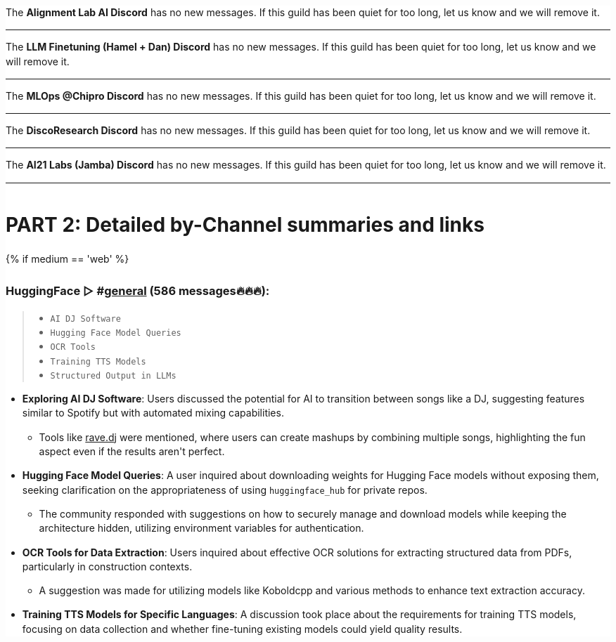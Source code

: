 The **Alignment Lab AI Discord** has no new messages. If this guild has been quiet for too long, let us know and we will remove it.

---

The **LLM Finetuning (Hamel + Dan) Discord** has no new messages. If this guild has been quiet for too long, let us know and we will remove it.

---

The **MLOps @Chipro Discord** has no new messages. If this guild has been quiet for too long, let us know and we will remove it.

---

The **DiscoResearch Discord** has no new messages. If this guild has been quiet for too long, let us know and we will remove it.

---

The **AI21 Labs (Jamba) Discord** has no new messages. If this guild has been quiet for too long, let us know and we will remove it.

---

# PART 2: Detailed by-Channel summaries and links

{% if medium == 'web' %}

 

### **HuggingFace ▷ #**[**general**](https://discord.com/channels/879548962464493619/879548962464493622/1297998334174302341) (586 messages🔥🔥🔥):

> - `AI DJ Software`
> - `Hugging Face Model Queries`
> - `OCR Tools`
> - `Training TTS Models`
> - `Structured Output in LLMs`

- **Exploring AI DJ Software**: Users discussed the potential for AI to transition between songs like a DJ, suggesting features similar to Spotify but with automated mixing capabilities.
  
  - Tools like [rave.dj](https://rave.dj) were mentioned, where users can create mashups by combining multiple songs, highlighting the fun aspect even if the results aren't perfect.
- **Hugging Face Model Queries**: A user inquired about downloading weights for Hugging Face models without exposing them, seeking clarification on the appropriateness of using `huggingface_hub` for private repos.
  
  - The community responded with suggestions on how to securely manage and download models while keeping the architecture hidden, utilizing environment variables for authentication.
- **OCR Tools for Data Extraction**: Users inquired about effective OCR solutions for extracting structured data from PDFs, particularly in construction contexts.
  
  - A suggestion was made for utilizing models like Koboldcpp and various methods to enhance text extraction accuracy.
- **Training TTS Models for Specific Languages**: A discussion took place about the requirements for training TTS models, focusing on data collection and whether fine-tuning existing models could yield quality results.
  